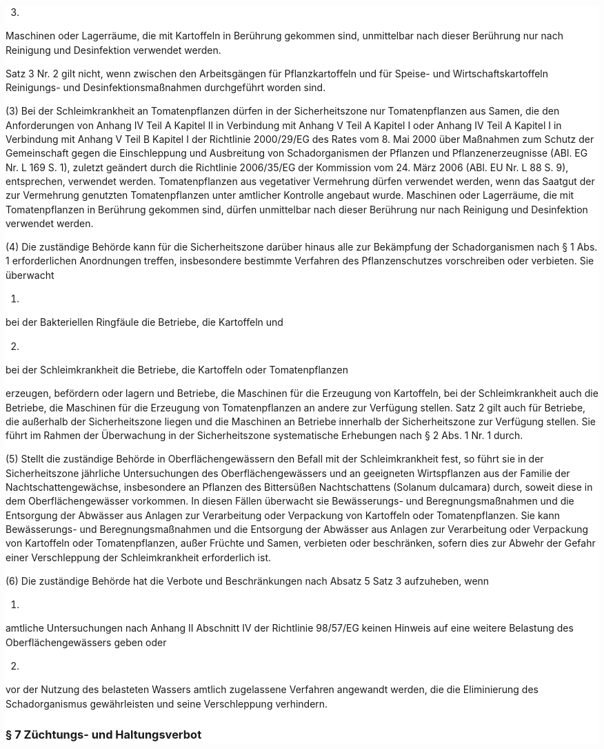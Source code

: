 3.  
Maschinen oder Lagerräume, die mit Kartoffeln in Berührung gekommen sind, unmittelbar nach dieser Berührung nur nach Reinigung und Desinfektion verwendet werden.

Satz 3 Nr. 2 gilt nicht, wenn zwischen den Arbeitsgängen für Pflanzkartoffeln und für Speise- und Wirtschaftskartoffeln Reinigungs- und Desinfektionsmaßnahmen durchgeführt worden sind.

(3) Bei der Schleimkrankheit an Tomatenpflanzen dürfen in der Sicherheitszone nur Tomatenpflanzen aus Samen, die den Anforderungen von Anhang IV Teil A Kapitel II in Verbindung mit Anhang V Teil A Kapitel I oder Anhang IV Teil A Kapitel I in Verbindung mit Anhang V Teil B Kapitel I der Richtlinie 2000/29/EG des Rates vom 8. Mai 2000 über Maßnahmen zum Schutz der Gemeinschaft gegen die Einschleppung und Ausbreitung von Schadorganismen der Pflanzen und Pflanzenerzeugnisse (ABl. EG Nr. L 169 S. 1), zuletzt geändert durch die Richtlinie 2006/35/EG der Kommission vom 24. März 2006 (ABl. EU Nr. L 88 S. 9), entsprechen, verwendet werden. Tomatenpflanzen aus vegetativer Vermehrung dürfen verwendet werden, wenn das Saatgut der zur Vermehrung genutzten Tomatenpflanzen unter amtlicher Kontrolle angebaut wurde. Maschinen oder Lagerräume, die mit Tomatenpflanzen in Berührung gekommen sind, dürfen unmittelbar nach dieser Berührung nur nach Reinigung und Desinfektion verwendet werden.

(4) Die zuständige Behörde kann für die Sicherheitszone darüber hinaus alle zur Bekämpfung der Schadorganismen nach § 1 Abs. 1 erforderlichen Anordnungen treffen, insbesondere bestimmte Verfahren des Pflanzenschutzes vorschreiben oder verbieten. Sie überwacht

1.  
bei der Bakteriellen Ringfäule die Betriebe, die Kartoffeln und

2.  
bei der Schleimkrankheit die Betriebe, die Kartoffeln oder Tomatenpflanzen

erzeugen, befördern oder lagern und Betriebe, die Maschinen für die Erzeugung von Kartoffeln, bei der Schleimkrankheit auch die Betriebe, die Maschinen für die Erzeugung von Tomatenpflanzen an andere zur Verfügung stellen. Satz 2 gilt auch für Betriebe, die außerhalb der Sicherheitszone liegen und die Maschinen an Betriebe innerhalb der Sicherheitszone zur Verfügung stellen. Sie führt im Rahmen der Überwachung in der Sicherheitszone systematische Erhebungen nach § 2 Abs. 1 Nr. 1 durch.

(5) Stellt die zuständige Behörde in Oberflächengewässern den Befall mit der Schleimkrankheit fest, so führt sie in der Sicherheitszone jährliche Untersuchungen des Oberflächengewässers und an geeigneten Wirtspflanzen aus der Familie der Nachtschattengewächse, insbesondere an Pflanzen des Bittersüßen Nachtschattens (Solanum dulcamara) durch, soweit diese in dem Oberflächengewässer vorkommen. In diesen Fällen überwacht sie Bewässerungs- und Beregnungsmaßnahmen und die Entsorgung der Abwässer aus Anlagen zur Verarbeitung oder Verpackung von Kartoffeln oder Tomatenpflanzen. Sie kann Bewässerungs- und Beregnungsmaßnahmen und die Entsorgung der Abwässer aus Anlagen zur Verarbeitung oder Verpackung von Kartoffeln oder Tomatenpflanzen, außer Früchte und Samen, verbieten oder beschränken, sofern dies zur Abwehr der Gefahr einer Verschleppung der Schleimkrankheit erforderlich ist.

(6) Die zuständige Behörde hat die Verbote und Beschränkungen nach Absatz 5 Satz 3 aufzuheben, wenn

1.  
amtliche Untersuchungen nach Anhang II Abschnitt IV der Richtlinie 98/57/EG keinen Hinweis auf eine weitere Belastung des Oberflächengewässers geben oder

2.  
vor der Nutzung des belasteten Wassers amtlich zugelassene Verfahren angewandt werden, die die Eliminierung des Schadorganismus gewährleisten und seine Verschleppung verhindern.

### § 7 Züchtungs- und Haltungsverbot
